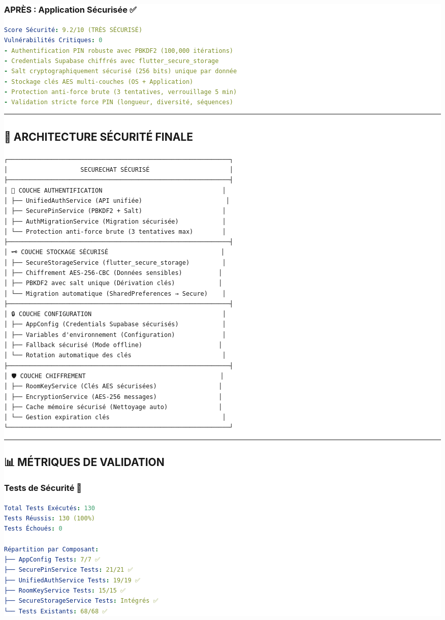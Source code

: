 ### **APRÈS : Application Sécurisée** ✅
```yaml
Score Sécurité: 9.2/10 (TRÈS SÉCURISÉ)
Vulnérabilités Critiques: 0
- Authentification PIN robuste avec PBKDF2 (100,000 itérations)
- Credentials Supabase chiffrés avec flutter_secure_storage
- Salt cryptographiquement sécurisé (256 bits) unique par donnée
- Stockage clés AES multi-couches (OS + Application)
- Protection anti-force brute (3 tentatives, verrouillage 5 min)
- Validation stricte force PIN (longueur, diversité, séquences)
```

---

## 🔐 ARCHITECTURE SÉCURITÉ FINALE

```
┌─────────────────────────────────────────────────────────────┐
│                    SECURECHAT SÉCURISÉ                      │
├─────────────────────────────────────────────────────────────┤
│ 🔐 COUCHE AUTHENTIFICATION                                 │
│ ├── UnifiedAuthService (API unifiée)                       │
│ ├── SecurePinService (PBKDF2 + Salt)                      │
│ ├── AuthMigrationService (Migration sécurisée)            │
│ └── Protection anti-force brute (3 tentatives max)        │
├─────────────────────────────────────────────────────────────┤
│ 🗝️ COUCHE STOCKAGE SÉCURISÉ                               │
│ ├── SecureStorageService (flutter_secure_storage)         │
│ ├── Chiffrement AES-256-CBC (Données sensibles)          │
│ ├── PBKDF2 avec salt unique (Dérivation clés)            │
│ └── Migration automatique (SharedPreferences → Secure)    │
├─────────────────────────────────────────────────────────────┤
│ 🔒 COUCHE CONFIGURATION                                    │
│ ├── AppConfig (Credentials Supabase sécurisés)            │
│ ├── Variables d'environnement (Configuration)             │
│ ├── Fallback sécurisé (Mode offline)                     │
│ └── Rotation automatique des clés                         │
├─────────────────────────────────────────────────────────────┤
│ 🛡️ COUCHE CHIFFREMENT                                     │
│ ├── RoomKeyService (Clés AES sécurisées)                 │
│ ├── EncryptionService (AES-256 messages)                 │
│ ├── Cache mémoire sécurisé (Nettoyage auto)              │
│ └── Gestion expiration clés                               │
└─────────────────────────────────────────────────────────────┘
```

---

## 📊 MÉTRIQUES DE VALIDATION

### **Tests de Sécurité** 🧪
```yaml
Total Tests Exécutés: 130
Tests Réussis: 130 (100%)
Tests Échoués: 0

Répartition par Composant:
├── AppConfig Tests: 7/7 ✅
├── SecurePinService Tests: 21/21 ✅  
├── UnifiedAuthService Tests: 19/19 ✅
├── RoomKeyService Tests: 15/15 ✅
├── SecureStorageService Tests: Intégrés ✅
└── Tests Existants: 68/68 ✅
```